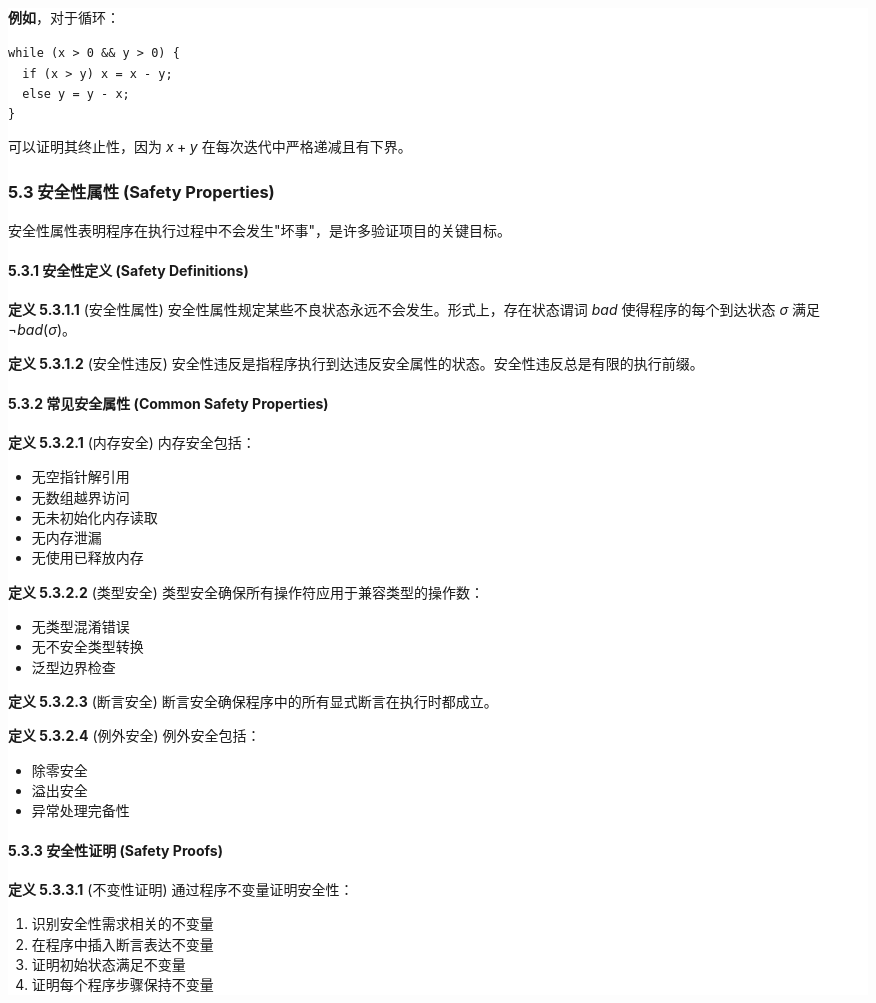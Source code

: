 **例如**，对于循环：

```
while (x > 0 && y > 0) {
  if (x > y) x = x - y;
  else y = y - x;
}
```

可以证明其终止性，因为 $x + y$ 在每次迭代中严格递减且有下界。

### 5.3 安全性属性 (Safety Properties)

安全性属性表明程序在执行过程中不会发生"坏事"，是许多验证项目的关键目标。

#### 5.3.1 安全性定义 (Safety Definitions)

**定义 5.3.1.1** (安全性属性)
安全性属性规定某些不良状态永远不会发生。形式上，存在状态谓词 $bad$ 使得程序的每个到达状态 $\sigma$ 满足 $\neg bad(\sigma)$。

**定义 5.3.1.2** (安全性违反)
安全性违反是指程序执行到达违反安全属性的状态。安全性违反总是有限的执行前缀。

#### 5.3.2 常见安全属性 (Common Safety Properties)

**定义 5.3.2.1** (内存安全)
内存安全包括：

- 无空指针解引用
- 无数组越界访问
- 无未初始化内存读取
- 无内存泄漏
- 无使用已释放内存

**定义 5.3.2.2** (类型安全)
类型安全确保所有操作符应用于兼容类型的操作数：

- 无类型混淆错误
- 无不安全类型转换
- 泛型边界检查

**定义 5.3.2.3** (断言安全)
断言安全确保程序中的所有显式断言在执行时都成立。

**定义 5.3.2.4** (例外安全)
例外安全包括：

- 除零安全
- 溢出安全
- 异常处理完备性

#### 5.3.3 安全性证明 (Safety Proofs)

**定义 5.3.3.1** (不变性证明)
通过程序不变量证明安全性：

1. 识别安全性需求相关的不变量
2. 在程序中插入断言表达不变量
3. 证明初始状态满足不变量
4. 证明每个程序步骤保持不变量
